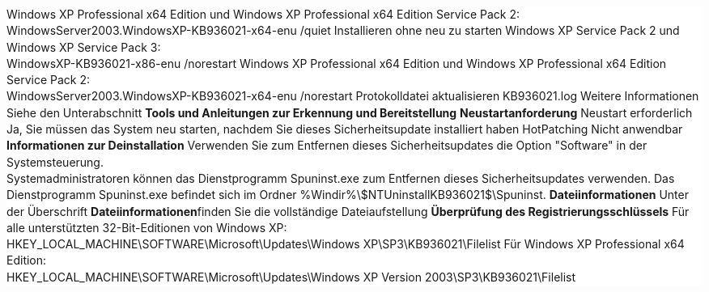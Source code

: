 <tr class="even">
<td style="border:1px solid black;"></td>
<td style="border:1px solid black;">Windows XP Professional x64 Edition und Windows XP Professional x64 Edition Service Pack 2:<br />
WindowsServer2003.WindowsXP-KB936021-x64-enu /quiet</td>
</tr>
<tr class="odd">
<td style="border:1px solid black;">Installieren ohne neu zu starten</td>
<td style="border:1px solid black;">Windows XP Service Pack 2 und Windows XP Service Pack 3:<br />
WindowsXP-KB936021-x86-enu /norestart</td>
</tr>
<tr class="even">
<td style="border:1px solid black;"></td>
<td style="border:1px solid black;">Windows XP Professional x64 Edition und Windows XP Professional x64 Edition Service Pack 2:<br />
WindowsServer2003.WindowsXP-KB936021-x64-enu /norestart</td>
</tr>
<tr class="odd">
<td style="border:1px solid black;">Protokolldatei aktualisieren</td>
<td style="border:1px solid black;">KB936021.log</td>
</tr>
<tr class="even">
<td style="border:1px solid black;">Weitere Informationen</td>
<td style="border:1px solid black;">Siehe den Unterabschnitt <strong>Tools und Anleitungen zur Erkennung und Bereitstellung</strong></td>
</tr>
<tr class="odd">
<td style="border:1px solid black;"><strong>Neustartanforderung</strong></td>
<td style="border:1px solid black;"></td>
</tr>
<tr class="even">
<td style="border:1px solid black;">Neustart erforderlich</td>
<td style="border:1px solid black;">Ja, Sie müssen das System neu starten, nachdem Sie dieses Sicherheitsupdate installiert haben</td>
</tr>
<tr class="odd">
<td style="border:1px solid black;">HotPatching</td>
<td style="border:1px solid black;">Nicht anwendbar</td>
</tr>
<tr class="even">
<td style="border:1px solid black;"><strong>Informationen zur Deinstallation</strong></td>
<td style="border:1px solid black;">Verwenden Sie zum Entfernen dieses Sicherheitsupdates die Option &quot;Software&quot; in der Systemsteuerung.<br />
Systemadministratoren können das Dienstprogramm Spuninst.exe zum Entfernen dieses Sicherheitsupdates verwenden. Das Dienstprogramm Spuninst.exe befindet sich im Ordner %Windir%\$NTUninstallKB936021$\Spuninst.</td>
</tr>
<tr class="odd">
<td style="border:1px solid black;"><strong>Dateiinformationen</strong></td>
<td style="border:1px solid black;">Unter der Überschrift <strong>Dateiinformationen</strong>finden Sie die vollständige Dateiaufstellung</td>
</tr>
<tr class="even">
<td style="border:1px solid black;"><strong>Überprüfung des Registrierungsschlüssels</strong></td>
<td style="border:1px solid black;">Für alle unterstützten 32-Bit-Editionen von Windows XP:<br />
HKEY_LOCAL_MACHINE\SOFTWARE\Microsoft\Updates\Windows XP\SP3\KB936021\Filelist</td>
</tr>
<tr class="odd">
<td style="border:1px solid black;"></td>
<td style="border:1px solid black;">Für Windows XP Professional x64 Edition:<br />
HKEY_LOCAL_MACHINE\SOFTWARE\Microsoft\Updates\Windows XP Version 2003\SP3\KB936021\Filelist</td>
</tr>
</tbody>
</table>